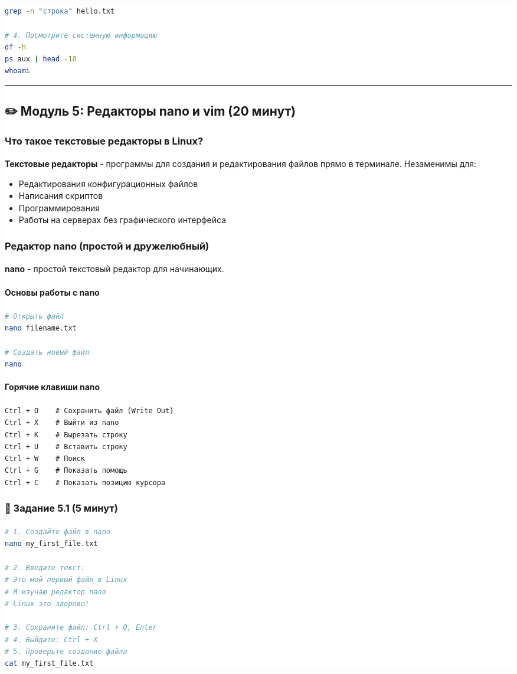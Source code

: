 ```bash
grep -n "строка" hello.txt

# 4. Посмотрите системную информацию
df -h
ps aux | head -10
whoami
```

---

## ✏️ Модуль 5: Редакторы nano и vim (20 минут)

### Что такое текстовые редакторы в Linux?

**Текстовые редакторы** - программы для создания и редактирования файлов прямо в терминале. Незаменимы для:
- Редактирования конфигурационных файлов
- Написания скриптов
- Программирования
- Работы на серверах без графического интерфейса

### Редактор nano (простой и дружелюбный)

**nano** - простой текстовый редактор для начинающих.

#### Основы работы с nano
```bash
# Открыть файл
nano filename.txt

# Создать новый файл
nano
```

#### Горячие клавиши nano
```
Ctrl + O    # Сохранить файл (Write Out)
Ctrl + X    # Выйти из nano
Ctrl + K    # Вырезать строку
Ctrl + U    # Вставить строку
Ctrl + W    # Поиск
Ctrl + G    # Показать помощь
Ctrl + C    # Показать позицию курсора
```

### 🎯 Задание 5.1 (5 минут)
```bash
# 1. Создайте файл в nano
nano my_first_file.txt

# 2. Введите текст:
# Это мой первый файл в Linux
# Я изучаю редактор nano
# Linux это здорово!

# 3. Сохраните файл: Ctrl + O, Enter
# 4. Выйдите: Ctrl + X
# 5. Проверьте создание файла
cat my_first_file.txt
```

